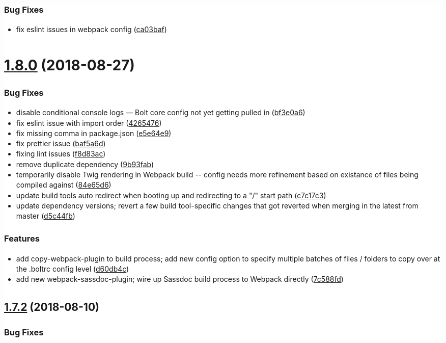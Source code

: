 
### Bug Fixes

* fix eslint issues in webpack config ([ca03baf](https://github.com/bolt-design-system/bolt/tree/master/packages/build-tools/commit/ca03baf))



# [1.8.0](https://github.com/bolt-design-system/bolt/tree/master/packages/build-tools/compare/v1.7.2...v1.8.0) (2018-08-27)


### Bug Fixes

* disable conditional console logs — Bolt core config not yet getting pulled in ([bf3e0a6](https://github.com/bolt-design-system/bolt/tree/master/packages/build-tools/commit/bf3e0a6))
* fix eslint issue with import order ([4265476](https://github.com/bolt-design-system/bolt/tree/master/packages/build-tools/commit/4265476))
* fix missing comma in package.json ([e5e64e9](https://github.com/bolt-design-system/bolt/tree/master/packages/build-tools/commit/e5e64e9))
* fix prettier issue ([baf5a6d](https://github.com/bolt-design-system/bolt/tree/master/packages/build-tools/commit/baf5a6d))
* fixing lint issues ([f8d83ac](https://github.com/bolt-design-system/bolt/tree/master/packages/build-tools/commit/f8d83ac))
* remove duplicate dependency ([9b93fab](https://github.com/bolt-design-system/bolt/tree/master/packages/build-tools/commit/9b93fab))
* temporarily disable Twig rendering in Webpack build -- config needs more refinement based on existance of files being compiled against ([84e65d6](https://github.com/bolt-design-system/bolt/tree/master/packages/build-tools/commit/84e65d6))
* update build tools auto redirect when booting up and redirecting to a "/" start path ([c7c17c3](https://github.com/bolt-design-system/bolt/tree/master/packages/build-tools/commit/c7c17c3))
* update dependency versions; revert a few build tool-specific changes that got reverted when merging in the latest from master ([d5c44fb](https://github.com/bolt-design-system/bolt/tree/master/packages/build-tools/commit/d5c44fb))


### Features

* add copy-webpack-plugin to build process; add new config option to specify multiple batches of files / folders to copy over at the .boltrc config level ([d60db4c](https://github.com/bolt-design-system/bolt/tree/master/packages/build-tools/commit/d60db4c))
* add new webpack-sassdoc-plugin; wire up Sassdoc build process to Webpack directly ([7c588fd](https://github.com/bolt-design-system/bolt/tree/master/packages/build-tools/commit/7c588fd))



## [1.7.2](https://github.com/bolt-design-system/bolt/tree/master/packages/build-tools/compare/v1.7.1...v1.7.2) (2018-08-10)


### Bug Fixes

